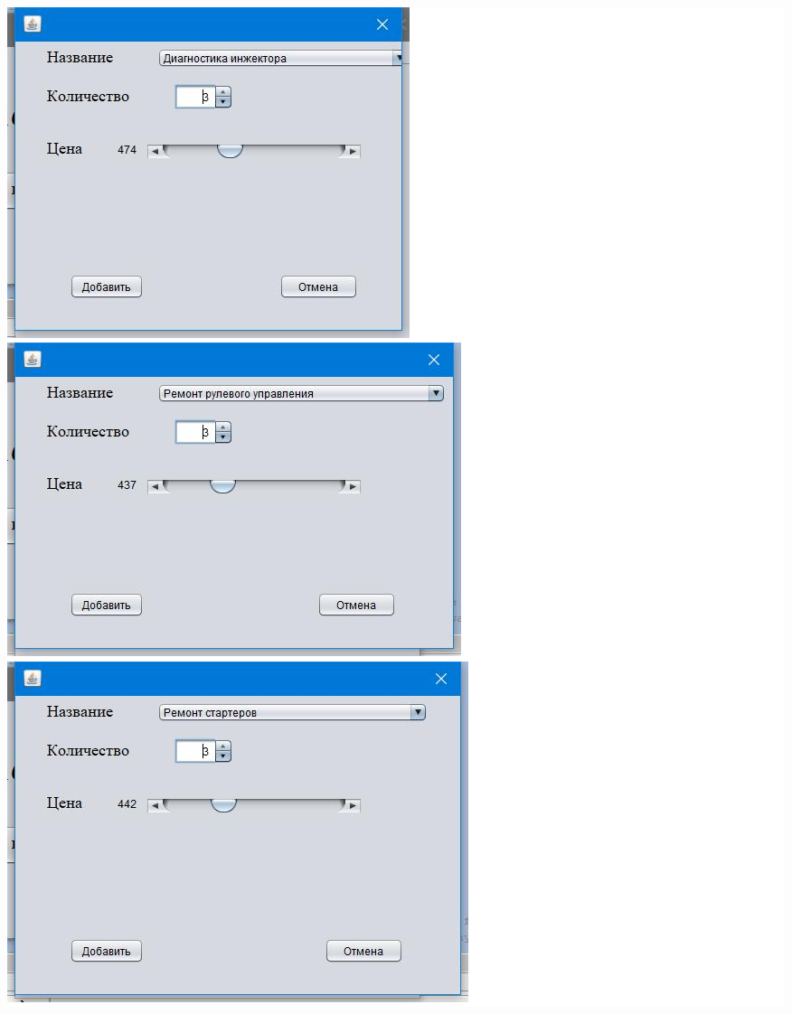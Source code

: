 ![](https://github.com/Yaneznayu1/DS_15_2020/blob/Work-1/6.jpg)
![](https://github.com/Yaneznayu1/DS_15_2020/blob/Work-1/7.jpg)
![](https://github.com/Yaneznayu1/DS_15_2020/blob/Work-1/8.jpg)